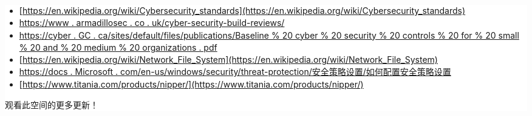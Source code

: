 *   [https://en.wikipedia.org/wiki/Cybersecurity_standards](https://en.wikipedia.org/wiki/Cybersecurity_standards)
*   [https://www . armadillosec . co . uk/cyber-security-build-reviews/](https://www.armadillosec.co.uk/cyber-security-build-reviews/)
*   [https://cyber . GC . ca/sites/default/files/publications/Baseline % 20 cyber % 20 security % 20 controls % 20 for % 20 small % 20 and % 20 medium % 20 organizations . pdf](https://cyber.gc.ca/sites/default/files/publications/Baseline%20Cyber%20Security%20Controls%20for%20Small%20and%20Medium%20Organizations.pdf)
*   [https://en.wikipedia.org/wiki/Network_File_System](https://en.wikipedia.org/wiki/Network_File_System)
*   [https://docs . Microsoft . com/en-us/windows/security/threat-protection/安全策略设置/如何配置安全策略设置](https://docs.microsoft.com/en-us/windows/security/threat-protection/security-policy-settings/how-to-configure-security-policy-settings)
*   [https://www.titania.com/products/nipper/](https://www.titania.com/products/nipper/)

观看此空间的更多更新！
